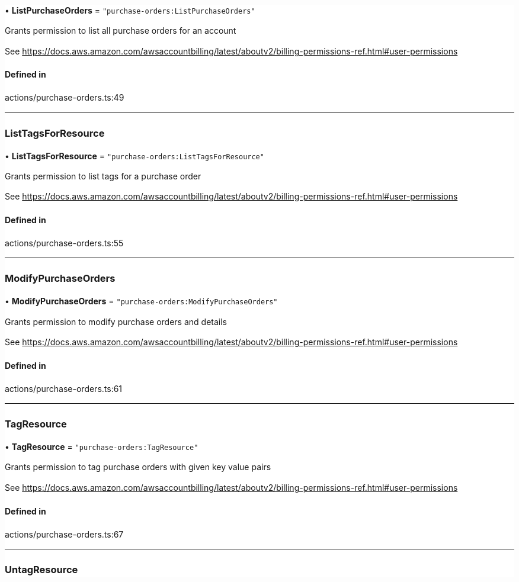 • **ListPurchaseOrders** = ``"purchase-orders:ListPurchaseOrders"``

Grants permission to list all purchase orders for an account

See https://docs.aws.amazon.com/awsaccountbilling/latest/aboutv2/billing-permissions-ref.html#user-permissions

#### Defined in

actions/purchase-orders.ts:49

___

### ListTagsForResource

• **ListTagsForResource** = ``"purchase-orders:ListTagsForResource"``

Grants permission to list tags for a purchase order

See https://docs.aws.amazon.com/awsaccountbilling/latest/aboutv2/billing-permissions-ref.html#user-permissions

#### Defined in

actions/purchase-orders.ts:55

___

### ModifyPurchaseOrders

• **ModifyPurchaseOrders** = ``"purchase-orders:ModifyPurchaseOrders"``

Grants permission to modify purchase orders and details

See https://docs.aws.amazon.com/awsaccountbilling/latest/aboutv2/billing-permissions-ref.html#user-permissions

#### Defined in

actions/purchase-orders.ts:61

___

### TagResource

• **TagResource** = ``"purchase-orders:TagResource"``

Grants permission to tag purchase orders with given key value pairs

See https://docs.aws.amazon.com/awsaccountbilling/latest/aboutv2/billing-permissions-ref.html#user-permissions

#### Defined in

actions/purchase-orders.ts:67

___

### UntagResource
